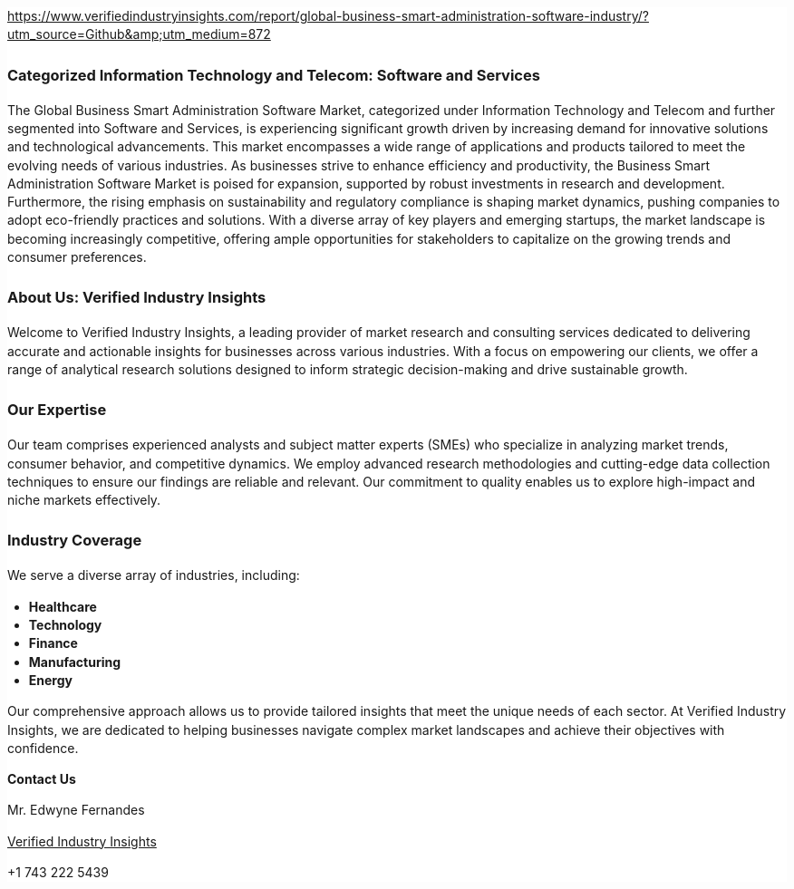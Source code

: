 </strong><a href="https://www.verifiedindustryinsights.com/report/global-business-smart-administration-software-industry/?utm_source=Github&amp;utm_medium=872">https://www.verifiedindustryinsights.com/report/global-business-smart-administration-software-industry/?utm_source=Github&amp;utm_medium=872</a>&nbsp;</p><h3>Categorized Information Technology and Telecom: Software and Services </h3><p>The Global Business Smart Administration Software Market, categorized under Information Technology and Telecom and further segmented into Software and Services, is experiencing significant growth driven by increasing demand for innovative solutions and technological advancements. This market encompasses a wide range of applications and products tailored to meet the evolving needs of various industries. As businesses strive to enhance efficiency and productivity, the Business Smart Administration Software Market is poised for expansion, supported by robust investments in research and development. Furthermore, the rising emphasis on sustainability and regulatory compliance is shaping market dynamics, pushing companies to adopt eco-friendly practices and solutions. With a diverse array of key players and emerging startups, the market landscape is becoming increasingly competitive, offering ample opportunities for stakeholders to capitalize on the growing trends and consumer preferences.</p><h3>About Us: Verified Industry Insights</h3><p>Welcome to Verified Industry Insights, a leading provider of market research and consulting services dedicated to delivering accurate and actionable insights for businesses across various industries. With a focus on empowering our clients, we offer a range of analytical research solutions designed to inform strategic decision-making and drive sustainable growth.</p><h3>Our Expertise</h3><p>Our team comprises experienced analysts and subject matter experts (SMEs) who specialize in analyzing market trends, consumer behavior, and competitive dynamics. We employ advanced research methodologies and cutting-edge data collection techniques to ensure our findings are reliable and relevant. Our commitment to quality enables us to explore high-impact and niche markets effectively.</p><h3>Industry Coverage</h3><p>We serve a diverse array of industries, including:</p><ul><li><strong>Healthcare</strong></li><li><strong>Technology</strong></li><li><strong>Finance</strong></li><li><strong>Manufacturing</strong></li><li><strong>Energy</strong></li></ul><p>Our comprehensive approach allows us to provide tailored insights that meet the unique needs of each sector. At Verified Industry Insights, we are dedicated to helping businesses navigate complex market landscapes and achieve their objectives with confidence.</p><p><strong>Contact Us</strong></p><p>Mr. Edwyne Fernandes</p><p><a href="https://www.verifiedindustryinsights.com/">Verified Industry Insights</a></p><p>+1 743 222 5439</p>

